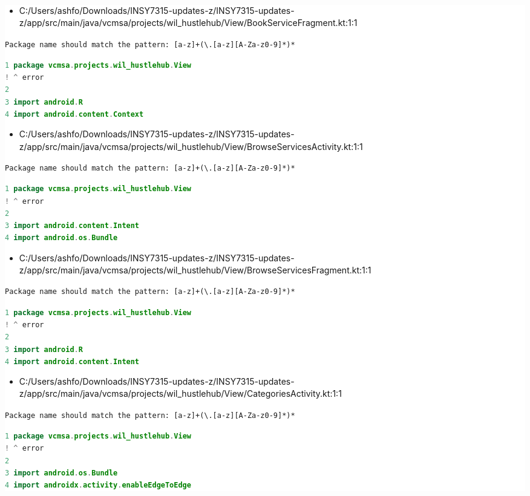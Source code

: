 * C:/Users/ashfo/Downloads/INSY7315-updates-z/INSY7315-updates-z/app/src/main/java/vcmsa/projects/wil_hustlehub/View/BookServiceFragment.kt:1:1
```
Package name should match the pattern: [a-z]+(\.[a-z][A-Za-z0-9]*)*
```
```kotlin
1 package vcmsa.projects.wil_hustlehub.View
! ^ error
2 
3 import android.R
4 import android.content.Context

```

* C:/Users/ashfo/Downloads/INSY7315-updates-z/INSY7315-updates-z/app/src/main/java/vcmsa/projects/wil_hustlehub/View/BrowseServicesActivity.kt:1:1
```
Package name should match the pattern: [a-z]+(\.[a-z][A-Za-z0-9]*)*
```
```kotlin
1 package vcmsa.projects.wil_hustlehub.View
! ^ error
2 
3 import android.content.Intent
4 import android.os.Bundle

```

* C:/Users/ashfo/Downloads/INSY7315-updates-z/INSY7315-updates-z/app/src/main/java/vcmsa/projects/wil_hustlehub/View/BrowseServicesFragment.kt:1:1
```
Package name should match the pattern: [a-z]+(\.[a-z][A-Za-z0-9]*)*
```
```kotlin
1 package vcmsa.projects.wil_hustlehub.View
! ^ error
2 
3 import android.R
4 import android.content.Intent

```

* C:/Users/ashfo/Downloads/INSY7315-updates-z/INSY7315-updates-z/app/src/main/java/vcmsa/projects/wil_hustlehub/View/CategoriesActivity.kt:1:1
```
Package name should match the pattern: [a-z]+(\.[a-z][A-Za-z0-9]*)*
```
```kotlin
1 package vcmsa.projects.wil_hustlehub.View
! ^ error
2 
3 import android.os.Bundle
4 import androidx.activity.enableEdgeToEdge

```
